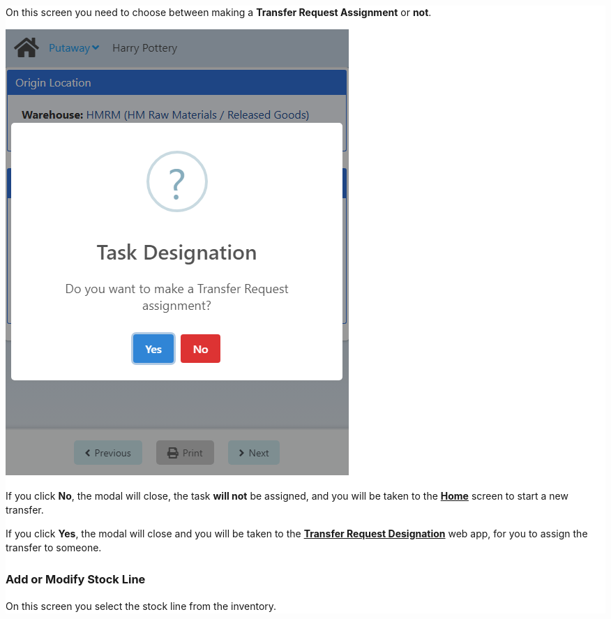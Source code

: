 On this screen you need to choose between making a **Transfer Request Assignment** or **not**.

![Task assignment modal](./img-putaway/task_assignment.png)

If you click **No**, the modal will close, the task **will not** be assigned, and you will be taken to the [**Home**](./putaway.md#origin-location) screen to start a new transfer.

If you click **Yes**, the modal will close and you will be taken to the [**Transfer Request Designation**](../apps/transfer_request_designation#transfer) web app, for you to assign the transfer to someone.

</CustomDetails>

### Add or Modify Stock Line

On this screen you select the stock line from the inventory.
